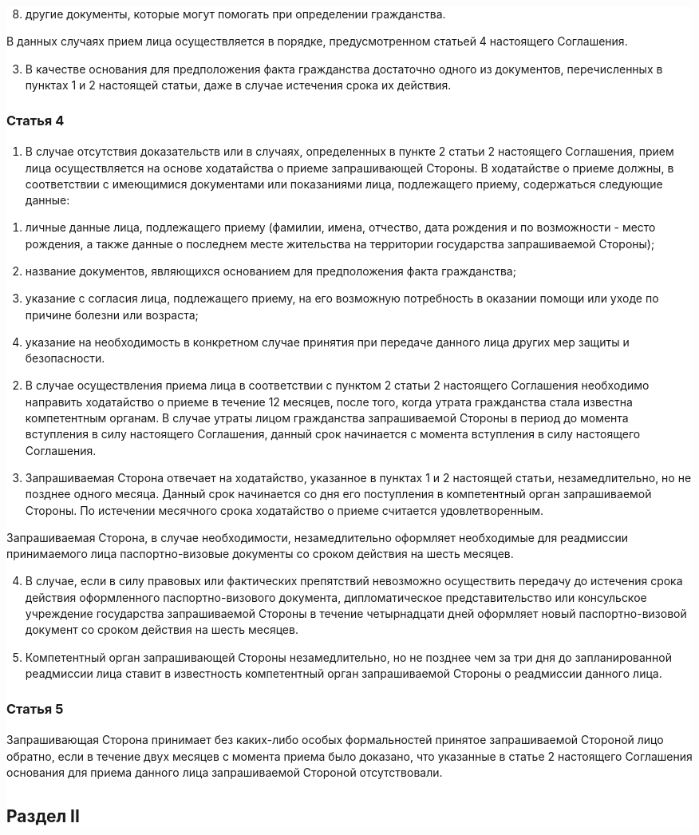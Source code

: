 8) другие документы, которые могут помогать при определении гражданства.

В данных случаях прием лица осуществляется в порядке, предусмотренном статьей 4 настоящего Соглашения.

3. В качестве основания для предположения факта гражданства достаточно одного из документов, перечисленных в пунктах 1 и 2 настоящей статьи, даже в случае истечения срока их действия.

### Статья 4

1. В случае отсутствия доказательств или в случаях, определенных в пункте 2 статьи 2 настоящего Соглашения, прием лица осуществляется на основе ходатайства о приеме запрашивающей Стороны. В ходатайстве о приеме должны, в соответствии с имеющимися документами или показаниями лица, подлежащего приему, содержаться следующие данные:

1) личные данные лица, подлежащего приему (фамилии, имена, отчество, дата рождения и по возможности - место рождения, а также данные о последнем месте жительства на территории государства запрашиваемой Стороны);

2) название документов, являющихся основанием для предположения факта гражданства;

3) указание с согласия лица, подлежащего приему, на его возможную потребность в оказании помощи или уходе по причине болезни или возраста;

4) указание на необходимость в конкретном случае принятия при передаче данного лица других мер защиты и безопасности.

2. В случае осуществления приема лица в соответствии с пунктом 2 статьи 2 настоящего Соглашения необходимо направить ходатайство о приеме в течение 12 месяцев, после того, когда утрата гражданства стала известна компетентным органам. В случае утраты лицом гражданства запрашиваемой Стороны в период до момента вступления в силу настоящего Соглашения, данный срок начинается с момента вступления в силу настоящего Соглашения.

3. Запрашиваемая Сторона отвечает на ходатайство, указанное в пунктах 1 и 2 настоящей статьи, незамедлительно, но не позднее одного месяца. Данный срок начинается со дня его поступления в компетентный орган запрашиваемой Стороны. По истечении месячного срока ходатайство о приеме считается удовлетворенным.

Запрашиваемая Сторона, в случае необходимости, незамедлительно оформляет необходимые для реадмиссии принимаемого лица паспортно-визовые документы со сроком действия на шесть месяцев.

4. В случае, если в силу правовых или фактических препятствий невозможно осуществить передачу до истечения срока действия оформленного паспортно-визового документа, дипломатическое представительство или консульское учреждение государства запрашиваемой Стороны в течение четырнадцати дней оформляет новый паспортно-визовой документ со сроком действия на шесть месяцев.

5. Компетентный орган запрашивающей Стороны незамедлительно, но не позднее чем за три дня до запланированной реадмиссии лица ставит в известность компетентный орган запрашиваемой Стороны о реадмиссии данного лица.

### Статья 5

Запрашивающая Сторона принимает без каких-либо особых формальностей принятое запрашиваемой Стороной лицо обратно, если в течение двух месяцев с момента приема было доказано, что указанные в статье 2 настоящего Соглашения основания для приема данного лица запрашиваемой Стороной отсутствовали.

## Раздел II
